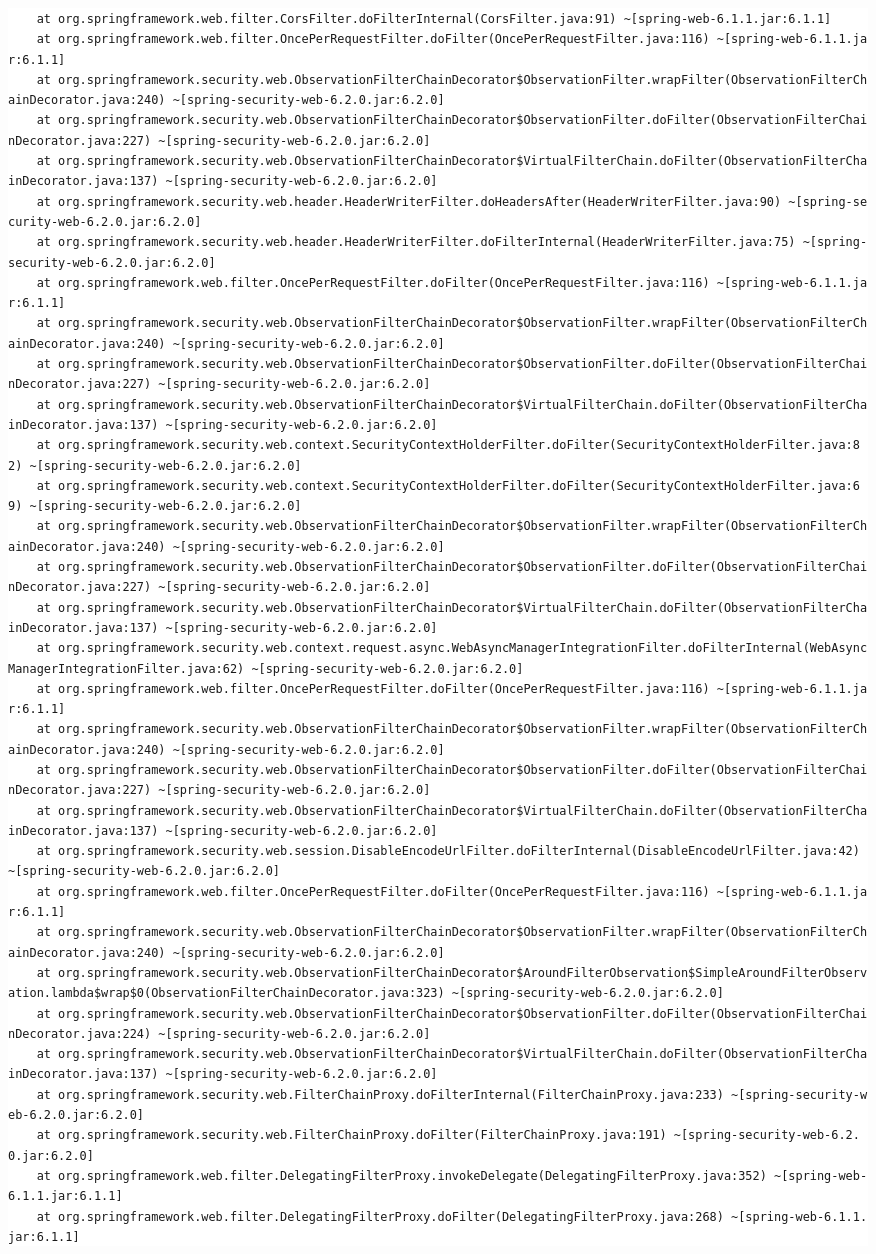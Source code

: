         at org.springframework.web.filter.CorsFilter.doFilterInternal(CorsFilter.java:91) ~[spring-web-6.1.1.jar:6.1.1]
        at org.springframework.web.filter.OncePerRequestFilter.doFilter(OncePerRequestFilter.java:116) ~[spring-web-6.1.1.jar:6.1.1]
        at org.springframework.security.web.ObservationFilterChainDecorator$ObservationFilter.wrapFilter(ObservationFilterChainDecorator.java:240) ~[spring-security-web-6.2.0.jar:6.2.0]
        at org.springframework.security.web.ObservationFilterChainDecorator$ObservationFilter.doFilter(ObservationFilterChainDecorator.java:227) ~[spring-security-web-6.2.0.jar:6.2.0]
        at org.springframework.security.web.ObservationFilterChainDecorator$VirtualFilterChain.doFilter(ObservationFilterChainDecorator.java:137) ~[spring-security-web-6.2.0.jar:6.2.0]
        at org.springframework.security.web.header.HeaderWriterFilter.doHeadersAfter(HeaderWriterFilter.java:90) ~[spring-security-web-6.2.0.jar:6.2.0]        
        at org.springframework.security.web.header.HeaderWriterFilter.doFilterInternal(HeaderWriterFilter.java:75) ~[spring-security-web-6.2.0.jar:6.2.0]      
        at org.springframework.web.filter.OncePerRequestFilter.doFilter(OncePerRequestFilter.java:116) ~[spring-web-6.1.1.jar:6.1.1]
        at org.springframework.security.web.ObservationFilterChainDecorator$ObservationFilter.wrapFilter(ObservationFilterChainDecorator.java:240) ~[spring-security-web-6.2.0.jar:6.2.0]
        at org.springframework.security.web.ObservationFilterChainDecorator$ObservationFilter.doFilter(ObservationFilterChainDecorator.java:227) ~[spring-security-web-6.2.0.jar:6.2.0]
        at org.springframework.security.web.ObservationFilterChainDecorator$VirtualFilterChain.doFilter(ObservationFilterChainDecorator.java:137) ~[spring-security-web-6.2.0.jar:6.2.0]
        at org.springframework.security.web.context.SecurityContextHolderFilter.doFilter(SecurityContextHolderFilter.java:82) ~[spring-security-web-6.2.0.jar:6.2.0]
        at org.springframework.security.web.context.SecurityContextHolderFilter.doFilter(SecurityContextHolderFilter.java:69) ~[spring-security-web-6.2.0.jar:6.2.0]
        at org.springframework.security.web.ObservationFilterChainDecorator$ObservationFilter.wrapFilter(ObservationFilterChainDecorator.java:240) ~[spring-security-web-6.2.0.jar:6.2.0]
        at org.springframework.security.web.ObservationFilterChainDecorator$ObservationFilter.doFilter(ObservationFilterChainDecorator.java:227) ~[spring-security-web-6.2.0.jar:6.2.0]
        at org.springframework.security.web.ObservationFilterChainDecorator$VirtualFilterChain.doFilter(ObservationFilterChainDecorator.java:137) ~[spring-security-web-6.2.0.jar:6.2.0]
        at org.springframework.security.web.context.request.async.WebAsyncManagerIntegrationFilter.doFilterInternal(WebAsyncManagerIntegrationFilter.java:62) ~[spring-security-web-6.2.0.jar:6.2.0]
        at org.springframework.web.filter.OncePerRequestFilter.doFilter(OncePerRequestFilter.java:116) ~[spring-web-6.1.1.jar:6.1.1]
        at org.springframework.security.web.ObservationFilterChainDecorator$ObservationFilter.wrapFilter(ObservationFilterChainDecorator.java:240) ~[spring-security-web-6.2.0.jar:6.2.0]
        at org.springframework.security.web.ObservationFilterChainDecorator$ObservationFilter.doFilter(ObservationFilterChainDecorator.java:227) ~[spring-security-web-6.2.0.jar:6.2.0]
        at org.springframework.security.web.ObservationFilterChainDecorator$VirtualFilterChain.doFilter(ObservationFilterChainDecorator.java:137) ~[spring-security-web-6.2.0.jar:6.2.0]
        at org.springframework.security.web.session.DisableEncodeUrlFilter.doFilterInternal(DisableEncodeUrlFilter.java:42) ~[spring-security-web-6.2.0.jar:6.2.0]
        at org.springframework.web.filter.OncePerRequestFilter.doFilter(OncePerRequestFilter.java:116) ~[spring-web-6.1.1.jar:6.1.1]
        at org.springframework.security.web.ObservationFilterChainDecorator$ObservationFilter.wrapFilter(ObservationFilterChainDecorator.java:240) ~[spring-security-web-6.2.0.jar:6.2.0]
        at org.springframework.security.web.ObservationFilterChainDecorator$AroundFilterObservation$SimpleAroundFilterObservation.lambda$wrap$0(ObservationFilterChainDecorator.java:323) ~[spring-security-web-6.2.0.jar:6.2.0]
        at org.springframework.security.web.ObservationFilterChainDecorator$ObservationFilter.doFilter(ObservationFilterChainDecorator.java:224) ~[spring-security-web-6.2.0.jar:6.2.0]
        at org.springframework.security.web.ObservationFilterChainDecorator$VirtualFilterChain.doFilter(ObservationFilterChainDecorator.java:137) ~[spring-security-web-6.2.0.jar:6.2.0]
        at org.springframework.security.web.FilterChainProxy.doFilterInternal(FilterChainProxy.java:233) ~[spring-security-web-6.2.0.jar:6.2.0]
        at org.springframework.security.web.FilterChainProxy.doFilter(FilterChainProxy.java:191) ~[spring-security-web-6.2.0.jar:6.2.0]
        at org.springframework.web.filter.DelegatingFilterProxy.invokeDelegate(DelegatingFilterProxy.java:352) ~[spring-web-6.1.1.jar:6.1.1]
        at org.springframework.web.filter.DelegatingFilterProxy.doFilter(DelegatingFilterProxy.java:268) ~[spring-web-6.1.1.jar:6.1.1]